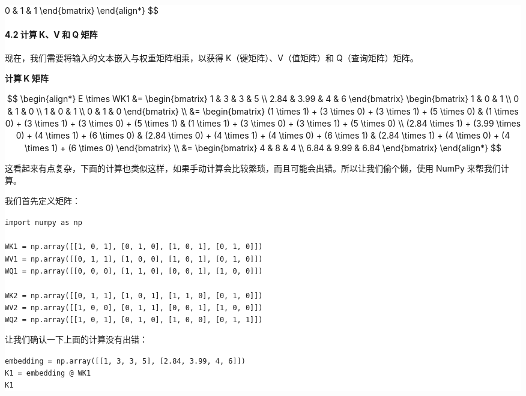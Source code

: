 0 & 1 & 1
\end{bmatrix}
\end{align*}
$$

#### 4.2 计算 K、V 和 Q 矩阵

现在，我们需要将输入的文本嵌入与权重矩阵相乘，以获得 K（键矩阵）、V（值矩阵）和 Q（查询矩阵）矩阵。

**计算 K 矩阵**

$$
\begin{align*}
E \times WK1 &= \begin{bmatrix}
1 & 3 & 3 & 5 \\
2.84 & 3.99 & 4 & 6
\end{bmatrix}
\begin{bmatrix}
1 & 0 & 1 \\
0 & 1 & 0 \\
1 & 0 & 1 \\
0 & 1 & 0
\end{bmatrix} \\
&= \begin{bmatrix}
(1 \times 1) + (3 \times 0) + (3 \times 1) + (5 \times 0) & (1 \times 0) + (3 \times 1) + (3 \times 0) + (5 \times 1) & (1 \times 1) + (3 \times 0) + (3 \times 1) + (5 \times 0) \\
(2.84 \times 1) + (3.99 \times 0) + (4 \times 1) + (6 \times 0) & (2.84 \times 0) + (4 \times 1) + (4 \times 0) + (6 \times 1) & (2.84 \times 1) + (4 \times 0) + (4 \times 1) + (6 \times 0)
\end{bmatrix} \\
&= \begin{bmatrix}
4 & 8 & 4 \\
6.84 & 9.99 & 6.84
\end{bmatrix}
\end{align*}
$$

这看起来有点复杂，下面的计算也类似这样，如果手动计算会比较繁琐，而且可能会出错。所以让我们偷个懒，使用 NumPy 来帮我们计算。

我们首先定义矩阵：

```
import numpy as np

WK1 = np.array([[1, 0, 1], [0, 1, 0], [1, 0, 1], [0, 1, 0]])
WV1 = np.array([[0, 1, 1], [1, 0, 0], [1, 0, 1], [0, 1, 0]])
WQ1 = np.array([[0, 0, 0], [1, 1, 0], [0, 0, 1], [1, 0, 0]])

WK2 = np.array([[0, 1, 1], [1, 0, 1], [1, 1, 0], [0, 1, 0]])
WV2 = np.array([[1, 0, 0], [0, 1, 1], [0, 0, 1], [1, 0, 0]])
WQ2 = np.array([[1, 0, 1], [0, 1, 0], [1, 0, 0], [0, 1, 1]])
```

让我们确认一下上面的计算没有出错：

```
embedding = np.array([[1, 3, 3, 5], [2.84, 3.99, 4, 6]])
K1 = embedding @ WK1
K1
```
